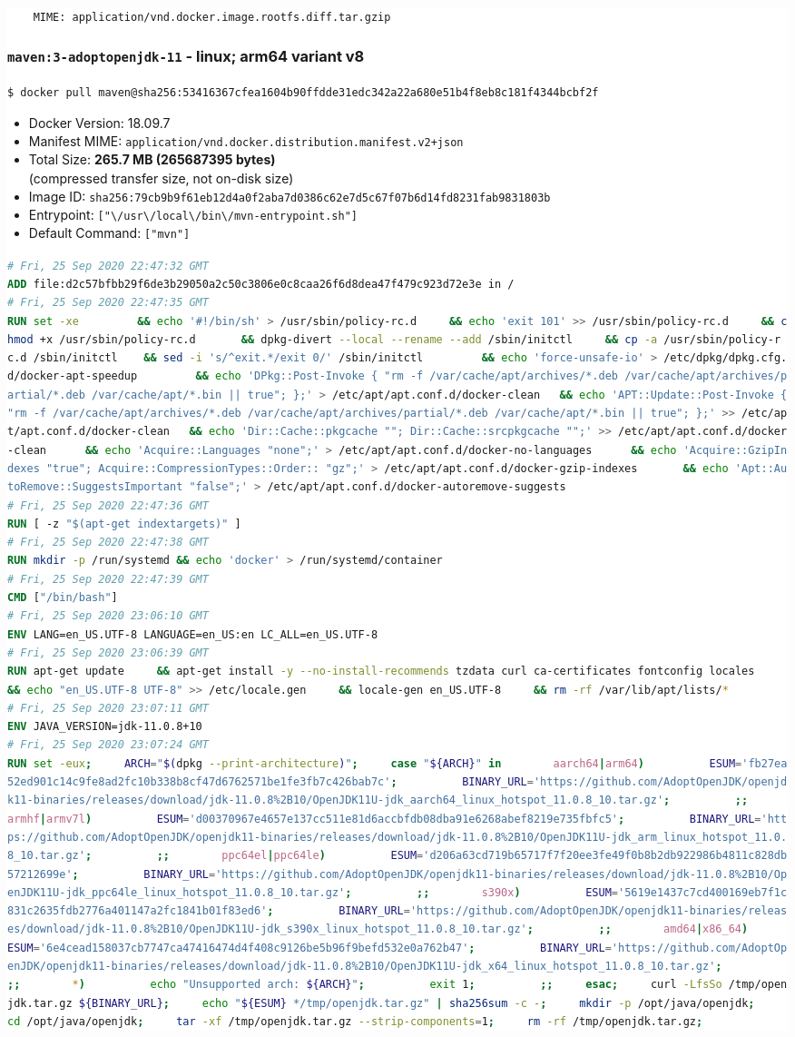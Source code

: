 		MIME: application/vnd.docker.image.rootfs.diff.tar.gzip

### `maven:3-adoptopenjdk-11` - linux; arm64 variant v8

```console
$ docker pull maven@sha256:53416367cfea1604b90ffdde31edc342a22a680e51b4f8eb8c181f4344bcbf2f
```

-	Docker Version: 18.09.7
-	Manifest MIME: `application/vnd.docker.distribution.manifest.v2+json`
-	Total Size: **265.7 MB (265687395 bytes)**  
	(compressed transfer size, not on-disk size)
-	Image ID: `sha256:79cb9b9f61eb12d4a0f2aba7d0386c62e7d5c67f07b6d14fd8231fab9831803b`
-	Entrypoint: `["\/usr\/local\/bin\/mvn-entrypoint.sh"]`
-	Default Command: `["mvn"]`

```dockerfile
# Fri, 25 Sep 2020 22:47:32 GMT
ADD file:d2c57bfbb29f6de3b29050a2c50c3806e0c8caa26f6d8dea47f479c923d72e3e in / 
# Fri, 25 Sep 2020 22:47:35 GMT
RUN set -xe 		&& echo '#!/bin/sh' > /usr/sbin/policy-rc.d 	&& echo 'exit 101' >> /usr/sbin/policy-rc.d 	&& chmod +x /usr/sbin/policy-rc.d 		&& dpkg-divert --local --rename --add /sbin/initctl 	&& cp -a /usr/sbin/policy-rc.d /sbin/initctl 	&& sed -i 's/^exit.*/exit 0/' /sbin/initctl 		&& echo 'force-unsafe-io' > /etc/dpkg/dpkg.cfg.d/docker-apt-speedup 		&& echo 'DPkg::Post-Invoke { "rm -f /var/cache/apt/archives/*.deb /var/cache/apt/archives/partial/*.deb /var/cache/apt/*.bin || true"; };' > /etc/apt/apt.conf.d/docker-clean 	&& echo 'APT::Update::Post-Invoke { "rm -f /var/cache/apt/archives/*.deb /var/cache/apt/archives/partial/*.deb /var/cache/apt/*.bin || true"; };' >> /etc/apt/apt.conf.d/docker-clean 	&& echo 'Dir::Cache::pkgcache ""; Dir::Cache::srcpkgcache "";' >> /etc/apt/apt.conf.d/docker-clean 		&& echo 'Acquire::Languages "none";' > /etc/apt/apt.conf.d/docker-no-languages 		&& echo 'Acquire::GzipIndexes "true"; Acquire::CompressionTypes::Order:: "gz";' > /etc/apt/apt.conf.d/docker-gzip-indexes 		&& echo 'Apt::AutoRemove::SuggestsImportant "false";' > /etc/apt/apt.conf.d/docker-autoremove-suggests
# Fri, 25 Sep 2020 22:47:36 GMT
RUN [ -z "$(apt-get indextargets)" ]
# Fri, 25 Sep 2020 22:47:38 GMT
RUN mkdir -p /run/systemd && echo 'docker' > /run/systemd/container
# Fri, 25 Sep 2020 22:47:39 GMT
CMD ["/bin/bash"]
# Fri, 25 Sep 2020 23:06:10 GMT
ENV LANG=en_US.UTF-8 LANGUAGE=en_US:en LC_ALL=en_US.UTF-8
# Fri, 25 Sep 2020 23:06:39 GMT
RUN apt-get update     && apt-get install -y --no-install-recommends tzdata curl ca-certificates fontconfig locales     && echo "en_US.UTF-8 UTF-8" >> /etc/locale.gen     && locale-gen en_US.UTF-8     && rm -rf /var/lib/apt/lists/*
# Fri, 25 Sep 2020 23:07:11 GMT
ENV JAVA_VERSION=jdk-11.0.8+10
# Fri, 25 Sep 2020 23:07:24 GMT
RUN set -eux;     ARCH="$(dpkg --print-architecture)";     case "${ARCH}" in        aarch64|arm64)          ESUM='fb27ea52ed901c14c9fe8ad2fc10b338b8cf47d6762571be1fe3fb7c426bab7c';          BINARY_URL='https://github.com/AdoptOpenJDK/openjdk11-binaries/releases/download/jdk-11.0.8%2B10/OpenJDK11U-jdk_aarch64_linux_hotspot_11.0.8_10.tar.gz';          ;;        armhf|armv7l)          ESUM='d00370967e4657e137cc511e81d6accbfdb08dba91e6268abef8219e735fbfc5';          BINARY_URL='https://github.com/AdoptOpenJDK/openjdk11-binaries/releases/download/jdk-11.0.8%2B10/OpenJDK11U-jdk_arm_linux_hotspot_11.0.8_10.tar.gz';          ;;        ppc64el|ppc64le)          ESUM='d206a63cd719b65717f7f20ee3fe49f0b8b2db922986b4811c828db57212699e';          BINARY_URL='https://github.com/AdoptOpenJDK/openjdk11-binaries/releases/download/jdk-11.0.8%2B10/OpenJDK11U-jdk_ppc64le_linux_hotspot_11.0.8_10.tar.gz';          ;;        s390x)          ESUM='5619e1437c7cd400169eb7f1c831c2635fdb2776a401147a2fc1841b01f83ed6';          BINARY_URL='https://github.com/AdoptOpenJDK/openjdk11-binaries/releases/download/jdk-11.0.8%2B10/OpenJDK11U-jdk_s390x_linux_hotspot_11.0.8_10.tar.gz';          ;;        amd64|x86_64)          ESUM='6e4cead158037cb7747ca47416474d4f408c9126be5b96f9befd532e0a762b47';          BINARY_URL='https://github.com/AdoptOpenJDK/openjdk11-binaries/releases/download/jdk-11.0.8%2B10/OpenJDK11U-jdk_x64_linux_hotspot_11.0.8_10.tar.gz';          ;;        *)          echo "Unsupported arch: ${ARCH}";          exit 1;          ;;     esac;     curl -LfsSo /tmp/openjdk.tar.gz ${BINARY_URL};     echo "${ESUM} */tmp/openjdk.tar.gz" | sha256sum -c -;     mkdir -p /opt/java/openjdk;     cd /opt/java/openjdk;     tar -xf /tmp/openjdk.tar.gz --strip-components=1;     rm -rf /tmp/openjdk.tar.gz;
```